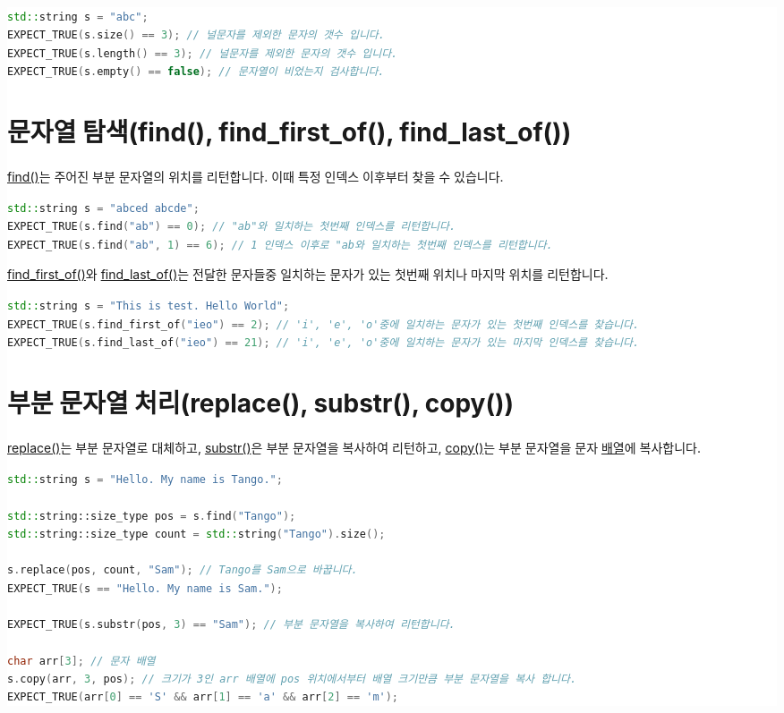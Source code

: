 ```cpp
std::string s = "abc";
EXPECT_TRUE(s.size() == 3); // 널문자를 제외한 문자의 갯수 입니다.
EXPECT_TRUE(s.length() == 3); // 널문자를 제외한 문자의 갯수 입니다.
EXPECT_TRUE(s.empty() == false); // 문자열이 비었는지 검사합니다.
```

# 문자열 탐색(find(), find_first_of(), find_last_of())

[find()](https://tango1202.github.io/legacy-cpp-stl/legacy-cpp-stl-string/#%EB%AC%B8%EC%9E%90%EC%97%B4-%ED%83%90%EC%83%89find-find_first_of-find_last_of)는 주어진 부분 문자열의 위치를 리턴합니다. 이때 특정 인덱스 이후부터 찾을 수 있습니다.

```cpp
std::string s = "abced abcde";
EXPECT_TRUE(s.find("ab") == 0); // "ab"와 일치하는 첫번째 인덱스를 리턴합니다.
EXPECT_TRUE(s.find("ab", 1) == 6); // 1 인덱스 이후로 "ab와 일치하는 첫번째 인덱스를 리턴합니다.
```

[find_first_of()](https://tango1202.github.io/legacy-cpp-stl/legacy-cpp-stl-string/#%EB%AC%B8%EC%9E%90%EC%97%B4-%ED%83%90%EC%83%89find-find_first_of-find_last_of)와 [find_last_of()](https://tango1202.github.io/legacy-cpp-stl/legacy-cpp-stl-string/#%EB%AC%B8%EC%9E%90%EC%97%B4-%ED%83%90%EC%83%89find-find_first_of-find_last_of)는 전달한 문자들중 일치하는 문자가 있는 첫번째 위치나 마지막 위치를 리턴합니다.

```cpp
std::string s = "This is test. Hello World";
EXPECT_TRUE(s.find_first_of("ieo") == 2); // 'i', 'e', 'o'중에 일치하는 문자가 있는 첫번째 인덱스를 찾습니다. 
EXPECT_TRUE(s.find_last_of("ieo") == 21); // 'i', 'e', 'o'중에 일치하는 문자가 있는 마지막 인덱스를 찾습니다.   
```

# 부분 문자열 처리(replace(), substr(), copy()) 

[replace()](https://tango1202.github.io/legacy-cpp-stl/legacy-cpp-stl-string/#%EB%B6%80%EB%B6%84-%EB%AC%B8%EC%9E%90%EC%97%B4-%EC%B2%98%EB%A6%ACreplace-substr-copy)는 부분 문자열로 대체하고, [substr()](https://tango1202.github.io/legacy-cpp-stl/legacy-cpp-stl-string/#%EB%B6%80%EB%B6%84-%EB%AC%B8%EC%9E%90%EC%97%B4-%EC%B2%98%EB%A6%ACreplace-substr-copy)은 부분 문자열을 복사하여 리턴하고, [copy()](https://tango1202.github.io/legacy-cpp-stl/legacy-cpp-stl-string/#%EB%B6%80%EB%B6%84-%EB%AC%B8%EC%9E%90%EC%97%B4-%EC%B2%98%EB%A6%ACreplace-substr-copy)는 부분 문자열을 문자 [배열](https://tango1202.github.io/legacy-cpp-guide/legacy-cpp-guide-array/)에 복사합니다.

```cpp
std::string s = "Hello. My name is Tango.";

std::string::size_type pos = s.find("Tango");
std::string::size_type count = std::string("Tango").size();

s.replace(pos, count, "Sam"); // Tango를 Sam으로 바꿉니다.
EXPECT_TRUE(s == "Hello. My name is Sam."); 

EXPECT_TRUE(s.substr(pos, 3) == "Sam"); // 부분 문자열을 복사하여 리턴합니다.

char arr[3]; // 문자 배열
s.copy(arr, 3, pos); // 크기가 3인 arr 배열에 pos 위치에서부터 배열 크기만큼 부분 문자열을 복사 합니다.
EXPECT_TRUE(arr[0] == 'S' && arr[1] == 'a' && arr[2] == 'm');
```
